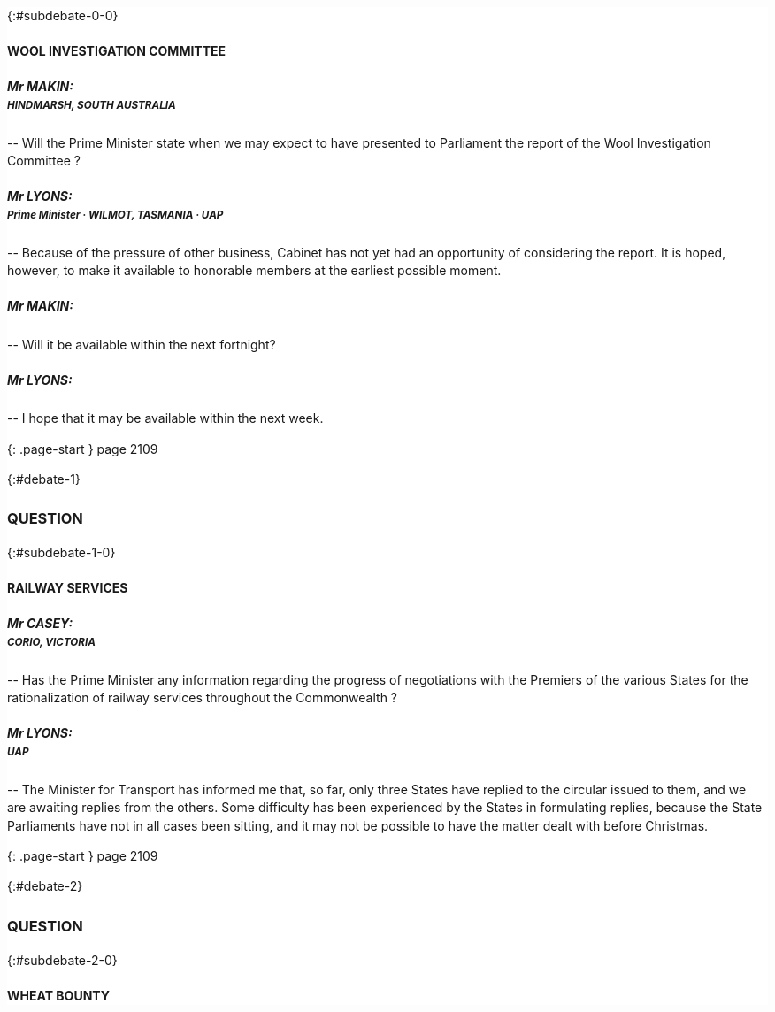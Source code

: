 {:#subdebate-0-0}
#### WOOL INVESTIGATION COMMITTEE

##### Mr MAKIN:<br><small class="text-muted">HINDMARSH, SOUTH AUSTRALIA</small>

-- Will the Prime Minister state when we may expect to have presented to Parliament the report of the Wool Investigation Committee ? 

##### Mr LYONS:<br><small class="text-muted">Prime Minister &middot; WILMOT, TASMANIA &middot; UAP</small>

-- Because of the pressure of other business, Cabinet has not yet had an opportunity of considering the report. It is hoped, however, to make it available to honorable members at the earliest possible moment. 

##### Mr MAKIN:

-- Will it be available within the next fortnight? 

##### Mr LYONS:

-- I hope that it may be available within the next week. 

{: .page-start }
page 2109

{:#debate-1}
### QUESTION

{:#subdebate-1-0}
#### RAILWAY SERVICES

##### Mr CASEY:<br><small class="text-muted">CORIO, VICTORIA</small>

-- Has the Prime Minister any information regarding the progress of negotiations with the Premiers of the various States for the rationalization of railway services throughout the Commonwealth ? 

##### Mr LYONS:<br><small class="text-muted">UAP</small>

-- The Minister for Transport has informed me that, so far, only three States have replied to the circular issued to them, and we are awaiting replies from the others. Some difficulty has been experienced by the States in formulating replies, because the State Parliaments have not in all cases been sitting, and it may not be possible to have the matter dealt with before Christmas. 

{: .page-start }
page 2109

{:#debate-2}
### QUESTION

{:#subdebate-2-0}
#### WHEAT BOUNTY

